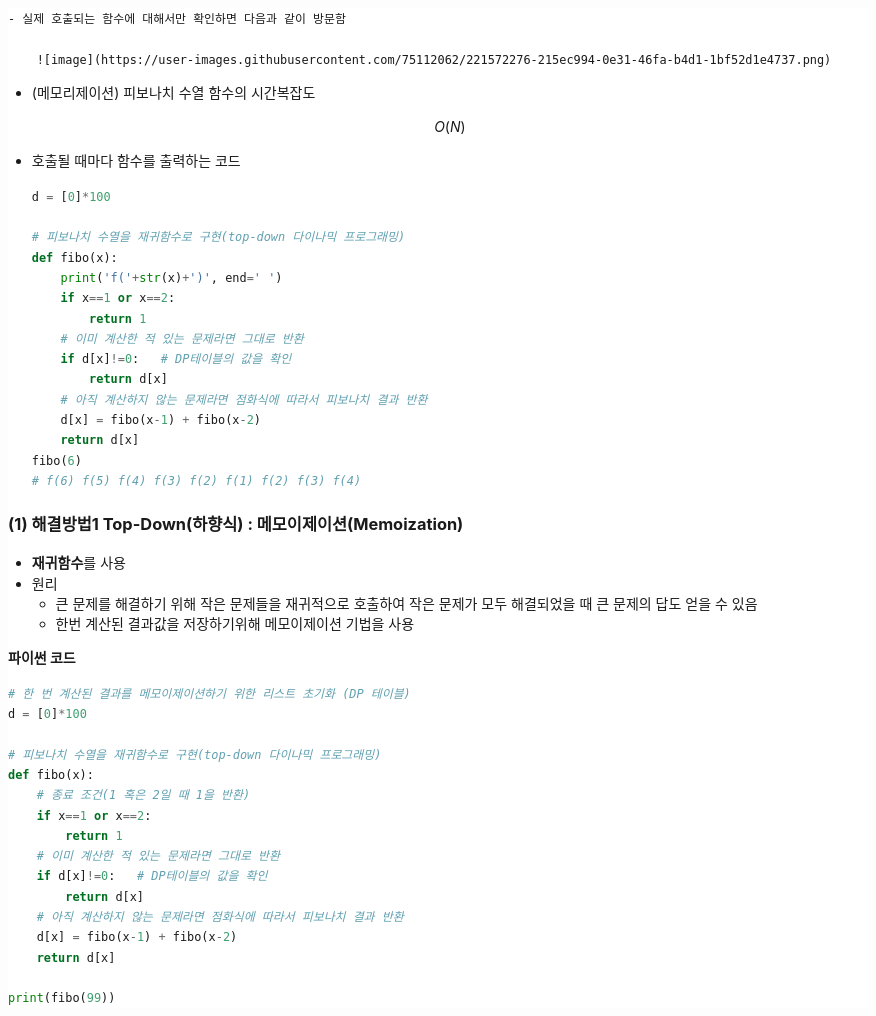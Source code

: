         
    - 실제 호출되는 함수에 대해서만 확인하면 다음과 같이 방문함
        
        ![image](https://user-images.githubusercontent.com/75112062/221572276-215ec994-0e31-46fa-b4d1-1bf52d1e4737.png)

        
- (메모리제이션) 피보나치 수열 함수의 시간복잡도
    
    $$
    O(N)
    $$
    
- 호출될 때마다 함수를 출력하는 코드
    
    ```python
    d = [0]*100
    
    # 피보나치 수열을 재귀함수로 구현(top-down 다이나믹 프로그래밍)
    def fibo(x):
    	print('f('+str(x)+')', end=' ')
    	if x==1 or x==2:
    		return 1
    	# 이미 계산한 적 있는 문제라면 그대로 반환
    	if d[x]!=0:   # DP테이블의 값을 확인
    		return d[x]
    	# 아직 계산하지 않는 문제라면 점화식에 따라서 피보나치 결과 반환
    	d[x] = fibo(x-1) + fibo(x-2)
    	return d[x]
    fibo(6)
    # f(6) f(5) f(4) f(3) f(2) f(1) f(2) f(3) f(4)
    ```
    

### (1) 해결방법1 Top-Down(하향식) : 메모이제이션(Memoization)

- **재귀함수**를 사용
- 원리
    - 큰 문제를 해결하기 위해 작은 문제들을 재귀적으로 호출하여 작은 문제가 모두 해결되었을 때 큰 문제의 답도 얻을 수 있음
    - 한번 계산된 결과값을 저장하기위해 메모이제이션 기법을 사용

**파이썬 코드**

```python
# 한 번 계산된 결과를 메모이제이션하기 위한 리스트 초기화 (DP 테이블)
d = [0]*100

# 피보나치 수열을 재귀함수로 구현(top-down 다이나믹 프로그래밍)
def fibo(x):
	# 종료 조건(1 혹은 2일 때 1을 반환)
	if x==1 or x==2:
		return 1
	# 이미 계산한 적 있는 문제라면 그대로 반환
	if d[x]!=0:   # DP테이블의 값을 확인
		return d[x]
	# 아직 계산하지 않는 문제라면 점화식에 따라서 피보나치 결과 반환
	d[x] = fibo(x-1) + fibo(x-2)
	return d[x]

print(fibo(99))
```
